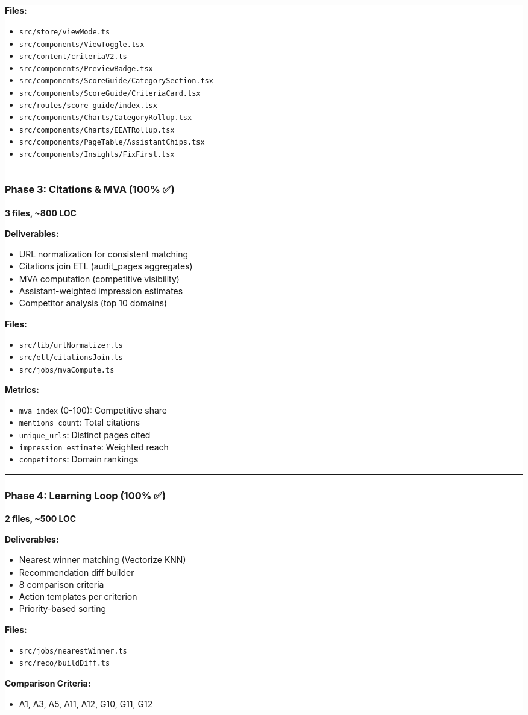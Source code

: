 **Files:**
- `src/store/viewMode.ts`
- `src/components/ViewToggle.tsx`
- `src/content/criteriaV2.ts`
- `src/components/PreviewBadge.tsx`
- `src/components/ScoreGuide/CategorySection.tsx`
- `src/components/ScoreGuide/CriteriaCard.tsx`
- `src/routes/score-guide/index.tsx`
- `src/components/Charts/CategoryRollup.tsx`
- `src/components/Charts/EEATRollup.tsx`
- `src/components/PageTable/AssistantChips.tsx`
- `src/components/Insights/FixFirst.tsx`

---

### Phase 3: Citations & MVA (100% ✅)
**3 files, ~800 LOC**

**Deliverables:**
- URL normalization for consistent matching
- Citations join ETL (audit_pages aggregates)
- MVA computation (competitive visibility)
- Assistant-weighted impression estimates
- Competitor analysis (top 10 domains)

**Files:**
- `src/lib/urlNormalizer.ts`
- `src/etl/citationsJoin.ts`
- `src/jobs/mvaCompute.ts`

**Metrics:**
- `mva_index` (0-100): Competitive share
- `mentions_count`: Total citations
- `unique_urls`: Distinct pages cited
- `impression_estimate`: Weighted reach
- `competitors`: Domain rankings

---

### Phase 4: Learning Loop (100% ✅)
**2 files, ~500 LOC**

**Deliverables:**
- Nearest winner matching (Vectorize KNN)
- Recommendation diff builder
- 8 comparison criteria
- Action templates per criterion
- Priority-based sorting

**Files:**
- `src/jobs/nearestWinner.ts`
- `src/reco/buildDiff.ts`

**Comparison Criteria:**
- A1, A3, A5, A11, A12, G10, G11, G12
